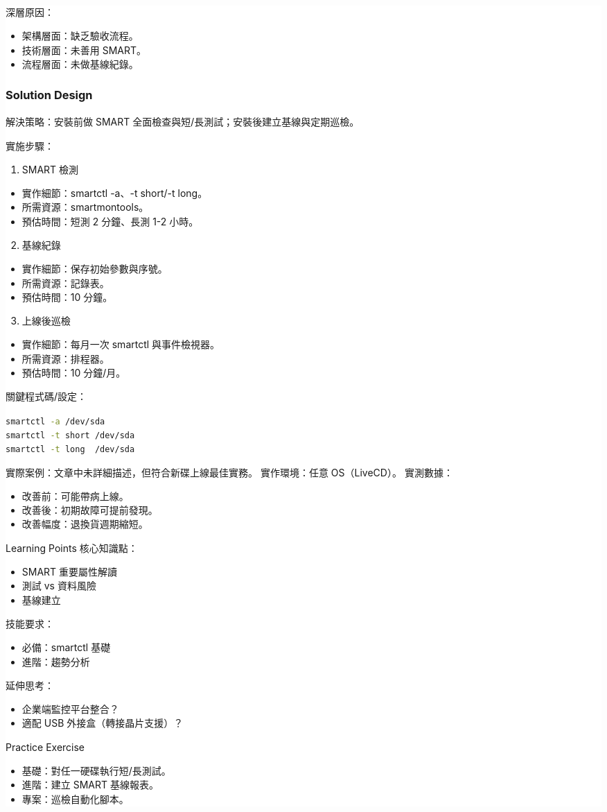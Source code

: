 深層原因：
- 架構層面：缺乏驗收流程。
- 技術層面：未善用 SMART。
- 流程層面：未做基線紀錄。

### Solution Design
解決策略：安裝前做 SMART 全面檢查與短/長測試；安裝後建立基線與定期巡檢。

實施步驟：
1. SMART 檢測
- 實作細節：smartctl -a、-t short/-t long。
- 所需資源：smartmontools。
- 預估時間：短測 2 分鐘、長測 1-2 小時。

2. 基線紀錄
- 實作細節：保存初始參數與序號。
- 所需資源：記錄表。
- 預估時間：10 分鐘。

3. 上線後巡檢
- 實作細節：每月一次 smartctl 與事件檢視器。
- 所需資源：排程器。
- 預估時間：10 分鐘/月。

關鍵程式碼/設定：
```bash
smartctl -a /dev/sda
smartctl -t short /dev/sda
smartctl -t long  /dev/sda
```

實際案例：文章中未詳細描述，但符合新碟上線最佳實務。
實作環境：任意 OS（LiveCD）。
實測數據：
- 改善前：可能帶病上線。
- 改善後：初期故障可提前發現。
- 改善幅度：退換貨週期縮短。

Learning Points
核心知識點：
- SMART 重要屬性解讀
- 測試 vs 資料風險
- 基線建立

技能要求：
- 必備：smartctl 基礎
- 進階：趨勢分析

延伸思考：
- 企業端監控平台整合？
- 適配 USB 外接盒（轉接晶片支援）？

Practice Exercise
- 基礎：對任一硬碟執行短/長測試。
- 進階：建立 SMART 基線報表。
- 專案：巡檢自動化腳本。

